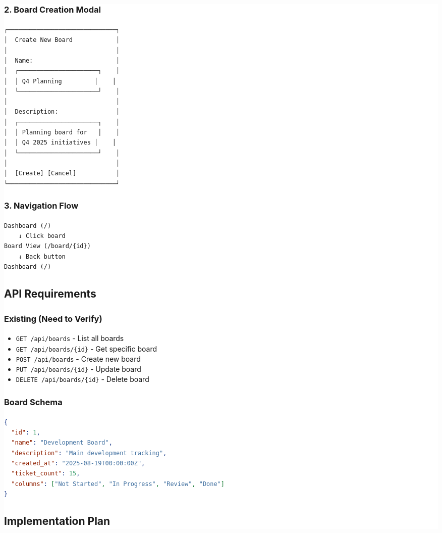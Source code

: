### 2. Board Creation Modal
```
┌──────────────────────────────┐
│  Create New Board            │
│                              │
│  Name:                       │
│  ┌──────────────────────┐    │
│  │ Q4 Planning         │    │
│  └──────────────────────┘    │
│                              │
│  Description:                │
│  ┌──────────────────────┐    │
│  │ Planning board for   │    │
│  │ Q4 2025 initiatives │    │
│  └──────────────────────┘    │
│                              │
│  [Create] [Cancel]           │
└──────────────────────────────┘
```

### 3. Navigation Flow
```
Dashboard (/)
    ↓ Click board
Board View (/board/{id})
    ↓ Back button
Dashboard (/)
```

## API Requirements

### Existing (Need to Verify)
- `GET /api/boards` - List all boards
- `GET /api/boards/{id}` - Get specific board
- `POST /api/boards` - Create new board
- `PUT /api/boards/{id}` - Update board
- `DELETE /api/boards/{id}` - Delete board

### Board Schema
```json
{
  "id": 1,
  "name": "Development Board",
  "description": "Main development tracking",
  "created_at": "2025-08-19T00:00:00Z",
  "ticket_count": 15,
  "columns": ["Not Started", "In Progress", "Review", "Done"]
}
```

## Implementation Plan
